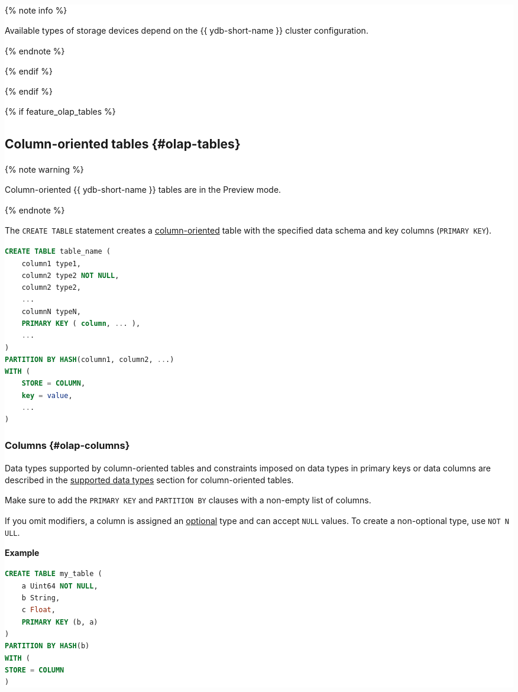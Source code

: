 {% note info %}

Available types of storage devices depend on the {{ ydb-short-name }} cluster configuration.

{% endnote %}

{% endif %}

{% endif %}

{% if feature_olap_tables %}

## Сolumn-oriented tables {#olap-tables}

{% note warning %}

Column-oriented {{ ydb-short-name }} tables are in the Preview mode.

{% endnote %}

The `CREATE TABLE` statement creates a [column-oriented](../../../../concepts/datamodel/table.md#olap-data-types) table with the specified data schema and key columns (`PRIMARY KEY`).

```sql
CREATE TABLE table_name (
    column1 type1,
    column2 type2 NOT NULL,
    column2 type2,
    ...
    columnN typeN,
    PRIMARY KEY ( column, ... ),
    ...
)
PARTITION BY HASH(column1, column2, ...)
WITH (
    STORE = COLUMN,
    key = value,
    ...
)
```

### Columns {#olap-columns}

Data types supported by column-oriented tables and constraints imposed on data types in primary keys or data columns are described in the [supported data types](../../../../concepts/datamodel/table.md#olap-data-types) section for column-oriented tables.

Make sure to add the `PRIMARY KEY` and `PARTITION BY` clauses with a non-empty list of columns.

If you omit modifiers, a column is assigned an [optional](../../types/optional.md) type and can accept `NULL` values. To create a non-optional type, use `NOT NULL`.

**Example**

```sql
CREATE TABLE my_table (
    a Uint64 NOT NULL,
    b String,
    c Float,
    PRIMARY KEY (b, a)
)
PARTITION BY HASH(b)
WITH (
STORE = COLUMN
)
```
